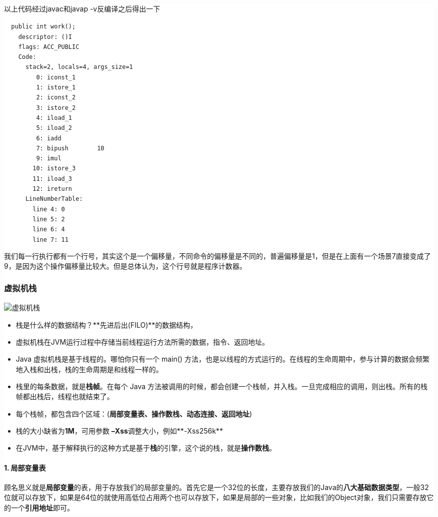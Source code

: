 以上代码经过javac和javap -v反编译之后得出一下

```
  public int work();
    descriptor: ()I
    flags: ACC_PUBLIC
    Code:
      stack=2, locals=4, args_size=1
         0: iconst_1
         1: istore_1
         2: iconst_2
         3: istore_2
         4: iload_1
         5: iload_2
         6: iadd
         7: bipush        10
         9: imul
        10: istore_3
        11: iload_3
        12: ireturn
      LineNumberTable:
        line 4: 0
        line 5: 2
        line 6: 4
        line 7: 11

```



我们每一行执行都有一个行号，其实这个是一个偏移量，不同命令的偏移量是不同的，普遍偏移量是1，但是在上面有一个场景7直接变成了9，是因为这个操作偏移量比较大。但是总体认为，这个行号就是程序计数器。



### 虚拟机栈

![虚拟机栈](https://s2.loli.net/2022/05/23/xzdfQiKPl4mwrAG.png)



- 栈是什么样的数据结构？**先进后出(FILO)**的数据结构，

- 虚拟机栈在JVM运行过程中存储当前线程运行方法所需的数据，指令、返回地址。

- Java 虚拟机栈是基于线程的。哪怕你只有一个 main() 方法，也是以线程的方式运行的。在线程的生命周期中，参与计算的数据会频繁地入栈和出栈，栈的生命周期是和线程一样的。

- 栈里的每条数据，就是**栈帧**。在每个 Java 方法被调用的时候，都会创建一个栈帧，并入栈。一旦完成相应的调用，则出栈。所有的栈帧都出栈后，线程也就结束了。

- 每个栈帧，都包含四个区域：(**局部变量表、操作数栈、动态连接、返回地址**)

- 栈的大小缺省为**1M**，可用参数 **–Xss**调整大小，例如**-Xss256k**

-  在JVM中，基于解释执行的这种方式是基于**栈**的引擎，这个说的栈，就是**操作数栈**。

  

#### 1. 局部变量表

顾名思义就是**局部变量**的表，用于存放我们的局部变量的。首先它是一个32位的长度，主要存放我们的Java的**八大基础数据类型**，一般32位就可以存放下，如果是64位的就使用高低位占用两个也可以存放下，如果是局部的一些对象，比如我们的Object对象，我们只需要存放它的一个**引用地址**即可。
